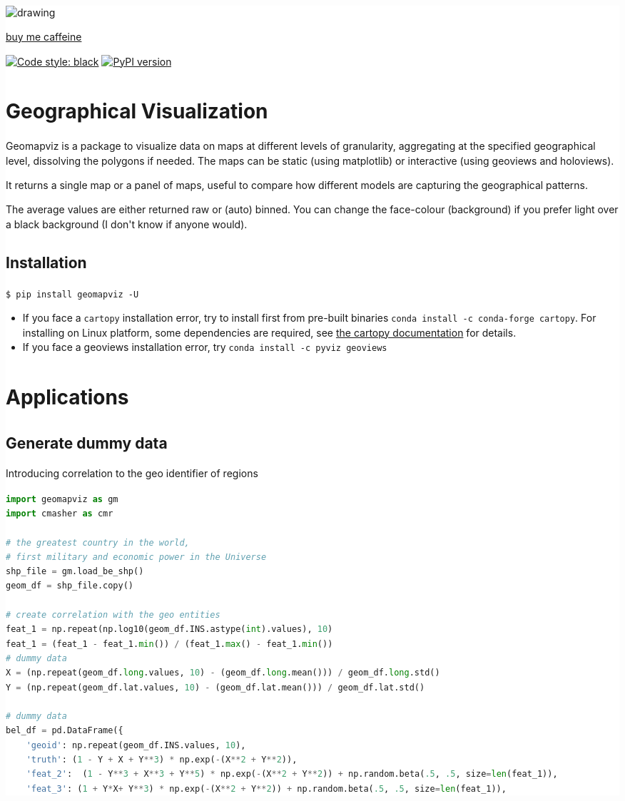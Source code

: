 <img src="pics/logo.png" alt="drawing" width="200"/>

[buy me caffeine](https://ko-fi.com/V7V72SOHX)

[![Code style: black](https://img.shields.io/badge/code%20style-black-000000.svg)](https://github.com/psf/black)
[![PyPI version](https://img.shields.io/pypi/v/geomapviz?style=flat)](https://pypi.org/project/geomapviz/)

# Geographical Visualization

Geomapviz is a package to visualize data on maps at different levels of granularity, aggregating at the specified
geographical level, dissolving the polygons if needed. The maps can be static (using matplotlib) or
interactive (using geoviews and holoviews).

It returns a single map or a panel of maps, useful to compare how different models are capturing the geographical
patterns.

The average values are either returned raw or (auto) binned. You can change the face-colour (background) if you
prefer light over a black background (I don't know if anyone would).


## Installation

`$ pip install geomapviz -U`

 - If you face a `cartopy` installation error, try to install first from pre-built binaries `conda install -c conda-forge cartopy`. For installing on Linux platform, some dependencies are required, see [the cartopy documentation](https://scitools.org.uk/cartopy/docs/latest/installing.html) for details.
 - If you face a geoviews installation error, try `conda install -c pyviz geoviews`

# Applications

## Generate dummy data

Introducing correlation to the geo identifier of regions

```python
import geomapviz as gm
import cmasher as cmr

# the greatest country in the world,
# first military and economic power in the Universe
shp_file = gm.load_be_shp()
geom_df = shp_file.copy()

# create correlation with the geo entities
feat_1 = np.repeat(np.log10(geom_df.INS.astype(int).values), 10)
feat_1 = (feat_1 - feat_1.min()) / (feat_1.max() - feat_1.min())
# dummy data
X = (np.repeat(geom_df.long.values, 10) - (geom_df.long.mean())) / geom_df.long.std()
Y = (np.repeat(geom_df.lat.values, 10) - (geom_df.lat.mean())) / geom_df.lat.std()

# dummy data
bel_df = pd.DataFrame({
    'geoid': np.repeat(geom_df.INS.values, 10),
    'truth': (1 - Y + X + Y**3) * np.exp(-(X**2 + Y**2)),
    'feat_2':  (1 - Y**3 + X**3 + Y**5) * np.exp(-(X**2 + Y**2)) + np.random.beta(.5, .5, size=len(feat_1)),
    'feat_3': (1 + Y*X+ Y**3) * np.exp(-(X**2 + Y**2)) + np.random.beta(.5, .5, size=len(feat_1)),
```